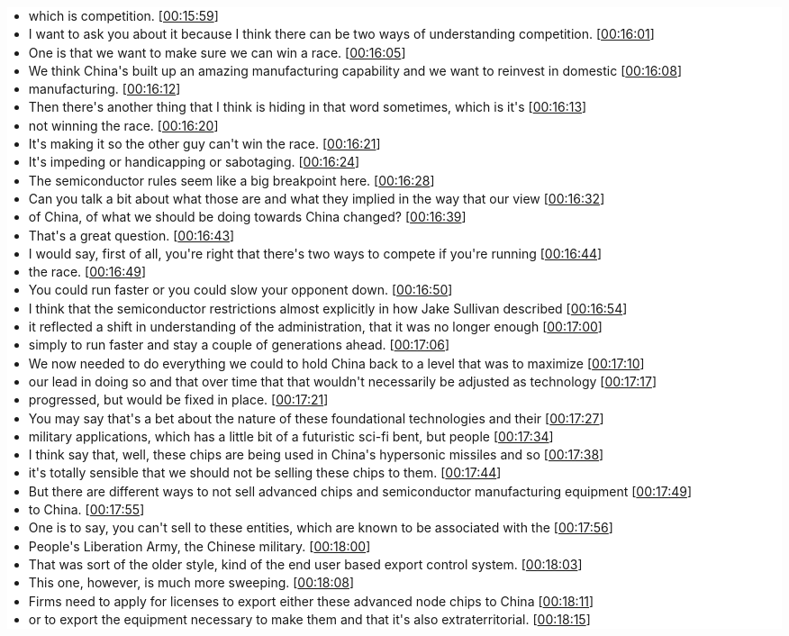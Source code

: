 *  which is competition. [[00:15:59](https://www.youtube.com/watch?v=S0m6qzphBvY&t=959.1999999999999s)]
*  I want to ask you about it because I think there can be two ways of understanding competition. [[00:16:01](https://www.youtube.com/watch?v=S0m6qzphBvY&t=961.96s)]
*  One is that we want to make sure we can win a race. [[00:16:05](https://www.youtube.com/watch?v=S0m6qzphBvY&t=965.56s)]
*  We think China's built up an amazing manufacturing capability and we want to reinvest in domestic [[00:16:08](https://www.youtube.com/watch?v=S0m6qzphBvY&t=968.4399999999999s)]
*  manufacturing. [[00:16:12](https://www.youtube.com/watch?v=S0m6qzphBvY&t=972.88s)]
*  Then there's another thing that I think is hiding in that word sometimes, which is it's [[00:16:13](https://www.youtube.com/watch?v=S0m6qzphBvY&t=973.88s)]
*  not winning the race. [[00:16:20](https://www.youtube.com/watch?v=S0m6qzphBvY&t=980.44s)]
*  It's making it so the other guy can't win the race. [[00:16:21](https://www.youtube.com/watch?v=S0m6qzphBvY&t=981.6400000000001s)]
*  It's impeding or handicapping or sabotaging. [[00:16:24](https://www.youtube.com/watch?v=S0m6qzphBvY&t=984.5600000000001s)]
*  The semiconductor rules seem like a big breakpoint here. [[00:16:28](https://www.youtube.com/watch?v=S0m6qzphBvY&t=988.24s)]
*  Can you talk a bit about what those are and what they implied in the way that our view [[00:16:32](https://www.youtube.com/watch?v=S0m6qzphBvY&t=992.82s)]
*  of China, of what we should be doing towards China changed? [[00:16:39](https://www.youtube.com/watch?v=S0m6qzphBvY&t=999.12s)]
*  That's a great question. [[00:16:43](https://www.youtube.com/watch?v=S0m6qzphBvY&t=1003.2800000000001s)]
*  I would say, first of all, you're right that there's two ways to compete if you're running [[00:16:44](https://www.youtube.com/watch?v=S0m6qzphBvY&t=1004.2800000000001s)]
*  the race. [[00:16:49](https://www.youtube.com/watch?v=S0m6qzphBvY&t=1009.88s)]
*  You could run faster or you could slow your opponent down. [[00:16:50](https://www.youtube.com/watch?v=S0m6qzphBvY&t=1010.88s)]
*  I think that the semiconductor restrictions almost explicitly in how Jake Sullivan described [[00:16:54](https://www.youtube.com/watch?v=S0m6qzphBvY&t=1014.84s)]
*  it reflected a shift in understanding of the administration, that it was no longer enough [[00:17:00](https://www.youtube.com/watch?v=S0m6qzphBvY&t=1020.8s)]
*  simply to run faster and stay a couple of generations ahead. [[00:17:06](https://www.youtube.com/watch?v=S0m6qzphBvY&t=1026.16s)]
*  We now needed to do everything we could to hold China back to a level that was to maximize [[00:17:10](https://www.youtube.com/watch?v=S0m6qzphBvY&t=1030.78s)]
*  our lead in doing so and that over time that that wouldn't necessarily be adjusted as technology [[00:17:17](https://www.youtube.com/watch?v=S0m6qzphBvY&t=1037.26s)]
*  progressed, but would be fixed in place. [[00:17:21](https://www.youtube.com/watch?v=S0m6qzphBvY&t=1041.9s)]
*  You may say that's a bet about the nature of these foundational technologies and their [[00:17:27](https://www.youtube.com/watch?v=S0m6qzphBvY&t=1047.74s)]
*  military applications, which has a little bit of a futuristic sci-fi bent, but people [[00:17:34](https://www.youtube.com/watch?v=S0m6qzphBvY&t=1054.0600000000002s)]
*  I think say that, well, these chips are being used in China's hypersonic missiles and so [[00:17:38](https://www.youtube.com/watch?v=S0m6qzphBvY&t=1058.98s)]
*  it's totally sensible that we should not be selling these chips to them. [[00:17:44](https://www.youtube.com/watch?v=S0m6qzphBvY&t=1064.06s)]
*  But there are different ways to not sell advanced chips and semiconductor manufacturing equipment [[00:17:49](https://www.youtube.com/watch?v=S0m6qzphBvY&t=1069.1799999999998s)]
*  to China. [[00:17:55](https://www.youtube.com/watch?v=S0m6qzphBvY&t=1075.06s)]
*  One is to say, you can't sell to these entities, which are known to be associated with the [[00:17:56](https://www.youtube.com/watch?v=S0m6qzphBvY&t=1076.06s)]
*  People's Liberation Army, the Chinese military. [[00:18:00](https://www.youtube.com/watch?v=S0m6qzphBvY&t=1080.94s)]
*  That was sort of the older style, kind of the end user based export control system. [[00:18:03](https://www.youtube.com/watch?v=S0m6qzphBvY&t=1083.6599999999999s)]
*  This one, however, is much more sweeping. [[00:18:08](https://www.youtube.com/watch?v=S0m6qzphBvY&t=1088.1s)]
*  Firms need to apply for licenses to export either these advanced node chips to China [[00:18:11](https://www.youtube.com/watch?v=S0m6qzphBvY&t=1091.22s)]
*  or to export the equipment necessary to make them and that it's also extraterritorial. [[00:18:15](https://www.youtube.com/watch?v=S0m6qzphBvY&t=1095.8600000000001s)]